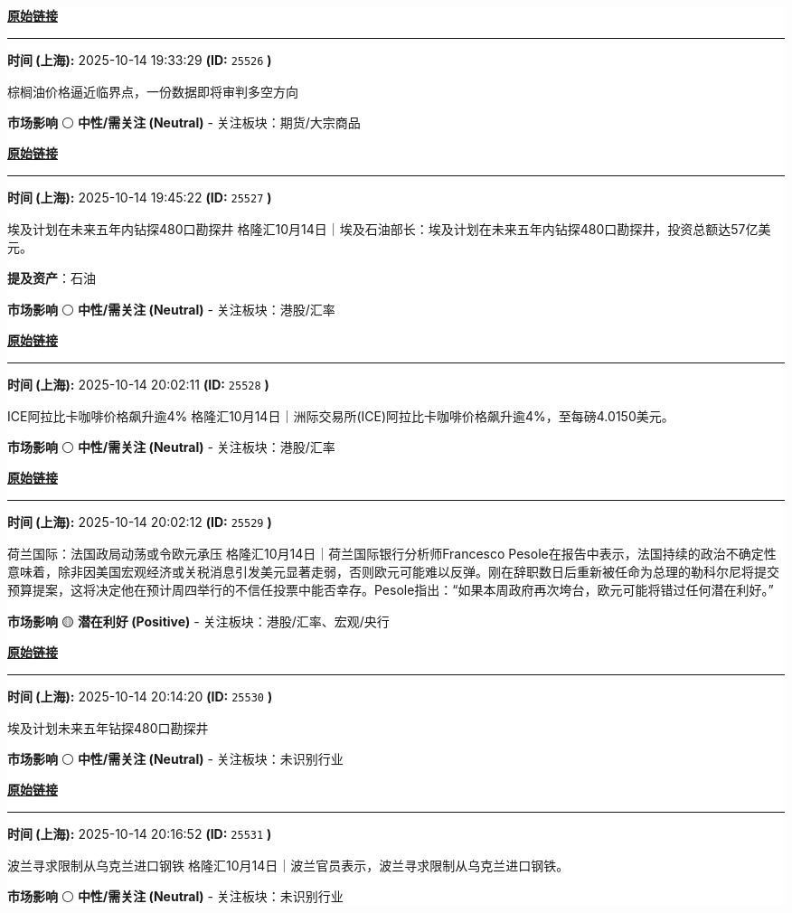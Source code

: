 **[原始链接](https://t.me/ywcqdz/25525)**

---
**时间 (上海):** 2025-10-14 19:33:29 **(ID:** `25526` **)**

棕榈油价格逼近临界点，一份数据即将审判多空方向

**市场影响** ⚪ **中性/需关注 (Neutral)** - 关注板块：期货/大宗商品

**[原始链接](https://t.me/ywcqdz/25526)**

---
**时间 (上海):** 2025-10-14 19:45:22 **(ID:** `25527` **)**

埃及计划在未来五年内钻探480口勘探井
格隆汇10月14日｜埃及石油部长：埃及计划在未来五年内钻探480口勘探井，投资总额达57亿美元。

**提及资产**：石油

**市场影响** ⚪ **中性/需关注 (Neutral)** - 关注板块：港股/汇率

**[原始链接](https://t.me/ywcqdz/25527)**

---
**时间 (上海):** 2025-10-14 20:02:11 **(ID:** `25528` **)**

ICE阿拉比卡咖啡价格飙升逾4%
格隆汇10月14日｜洲际交易所(ICE)阿拉比卡咖啡价格飙升逾4%，至每磅4.0150美元。

**市场影响** ⚪ **中性/需关注 (Neutral)** - 关注板块：港股/汇率

**[原始链接](https://t.me/ywcqdz/25528)**

---
**时间 (上海):** 2025-10-14 20:02:12 **(ID:** `25529` **)**

荷兰国际：法国政局动荡或令欧元承压
格隆汇10月14日｜荷兰国际银行分析师Francesco Pesole在报告中表示，法国持续的政治不确定性意味着，除非因美国宏观经济或关税消息引发美元显著走弱，否则欧元可能难以反弹。刚在辞职数日后重新被任命为总理的勒科尔尼将提交预算提案，这将决定他在预计周四举行的不信任投票中能否幸存。Pesole指出：“如果本周政府再次垮台，欧元可能将错过任何潜在利好。”

**市场影响** 🟡 **潜在利好 (Positive)** - 关注板块：港股/汇率、宏观/央行

**[原始链接](https://t.me/ywcqdz/25529)**

---
**时间 (上海):** 2025-10-14 20:14:20 **(ID:** `25530` **)**

埃及计划未来五年钻探480口勘探井

**市场影响** ⚪ **中性/需关注 (Neutral)** - 关注板块：未识别行业

**[原始链接](https://t.me/ywcqdz/25530)**

---
**时间 (上海):** 2025-10-14 20:16:52 **(ID:** `25531` **)**

波兰寻求限制从乌克兰进口钢铁
格隆汇10月14日｜波兰官员表示，波兰寻求限制从乌克兰进口钢铁。

**市场影响** ⚪ **中性/需关注 (Neutral)** - 关注板块：未识别行业
